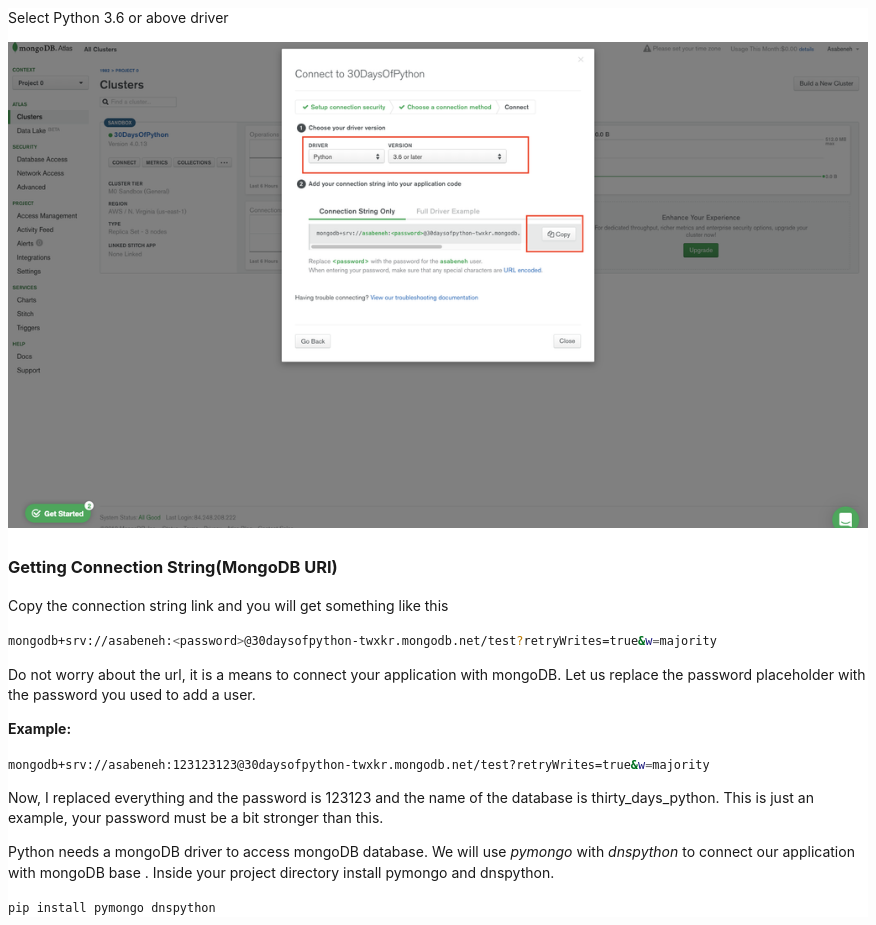 Select Python 3.6 or above driver

![Mongodb python driver](../images/mongoDB/mongodb-python-driver.png)

### Getting Connection String(MongoDB URI)

Copy the connection string link and you will get something like this

```sh
mongodb+srv://asabeneh:<password>@30daysofpython-twxkr.mongodb.net/test?retryWrites=true&w=majority
```

Do not worry about the url, it is a means to connect your application with mongoDB.
Let us replace the password placeholder with the password you used to add a user.

**Example:**

```sh
mongodb+srv://asabeneh:123123123@30daysofpython-twxkr.mongodb.net/test?retryWrites=true&w=majority
```

Now, I replaced everything and the password is 123123 and the name of the database is thirty_days_python. This is just an example, your password must be a bit stronger than this.

Python needs a mongoDB driver to access mongoDB database. We will use _pymongo_ with _dnspython_ to connect our application with mongoDB base . Inside your project directory install pymongo and dnspython.

```sh
pip install pymongo dnspython
```
